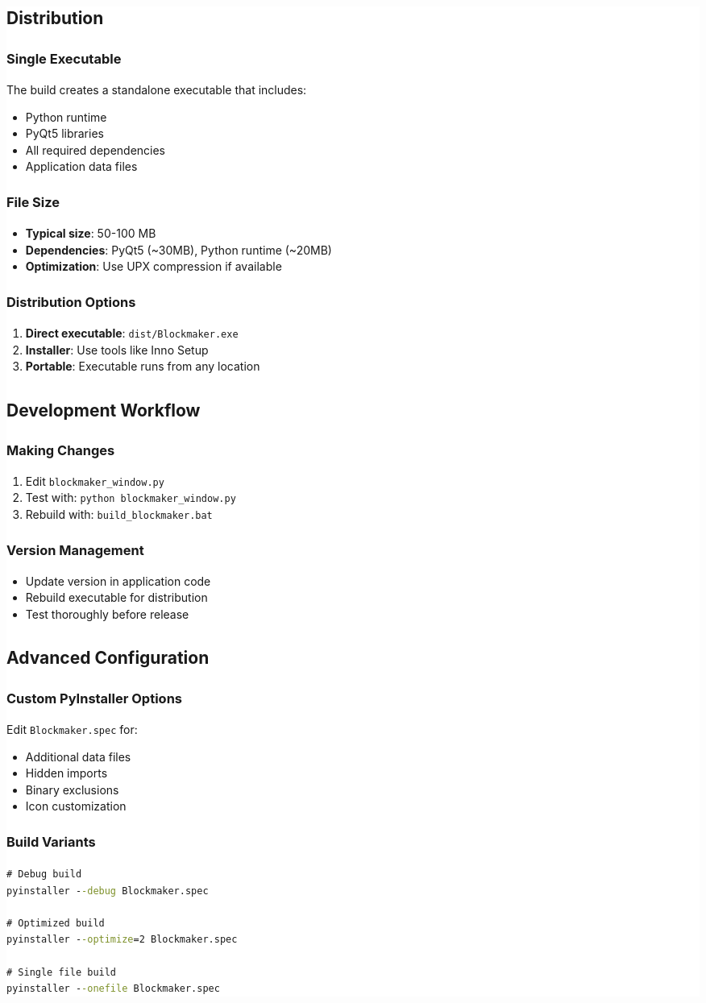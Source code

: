 ## Distribution

### Single Executable
The build creates a standalone executable that includes:
- Python runtime
- PyQt5 libraries
- All required dependencies
- Application data files

### File Size
- **Typical size**: 50-100 MB
- **Dependencies**: PyQt5 (~30MB), Python runtime (~20MB)
- **Optimization**: Use UPX compression if available

### Distribution Options
1. **Direct executable**: `dist/Blockmaker.exe`
2. **Installer**: Use tools like Inno Setup
3. **Portable**: Executable runs from any location

## Development Workflow

### Making Changes
1. Edit `blockmaker_window.py`
2. Test with: `python blockmaker_window.py`
3. Rebuild with: `build_blockmaker.bat`

### Version Management
- Update version in application code
- Rebuild executable for distribution
- Test thoroughly before release

## Advanced Configuration

### Custom PyInstaller Options
Edit `Blockmaker.spec` for:
- Additional data files
- Hidden imports
- Binary exclusions
- Icon customization

### Build Variants
```cmd
# Debug build
pyinstaller --debug Blockmaker.spec

# Optimized build
pyinstaller --optimize=2 Blockmaker.spec

# Single file build
pyinstaller --onefile Blockmaker.spec
```
